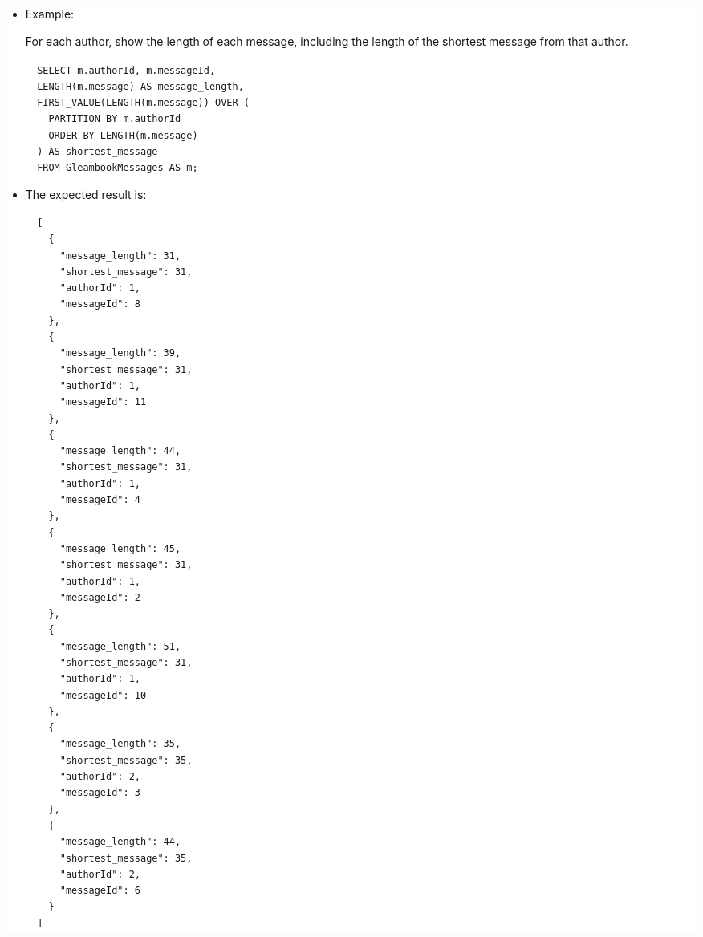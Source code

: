 * Example:

    For each author, show the length of each message, including the
    length of the shortest message from that author.

        SELECT m.authorId, m.messageId,
        LENGTH(m.message) AS message_length,
        FIRST_VALUE(LENGTH(m.message)) OVER (
          PARTITION BY m.authorId
          ORDER BY LENGTH(m.message)
        ) AS shortest_message
        FROM GleambookMessages AS m;

* The expected result is:

        [
          {
            "message_length": 31,
            "shortest_message": 31,
            "authorId": 1,
            "messageId": 8
          },
          {
            "message_length": 39,
            "shortest_message": 31,
            "authorId": 1,
            "messageId": 11
          },
          {
            "message_length": 44,
            "shortest_message": 31,
            "authorId": 1,
            "messageId": 4
          },
          {
            "message_length": 45,
            "shortest_message": 31,
            "authorId": 1,
            "messageId": 2
          },
          {
            "message_length": 51,
            "shortest_message": 31,
            "authorId": 1,
            "messageId": 10
          },
          {
            "message_length": 35,
            "shortest_message": 35,
            "authorId": 2,
            "messageId": 3
          },
          {
            "message_length": 44,
            "shortest_message": 35,
            "authorId": 2,
            "messageId": 6
          }
        ]
